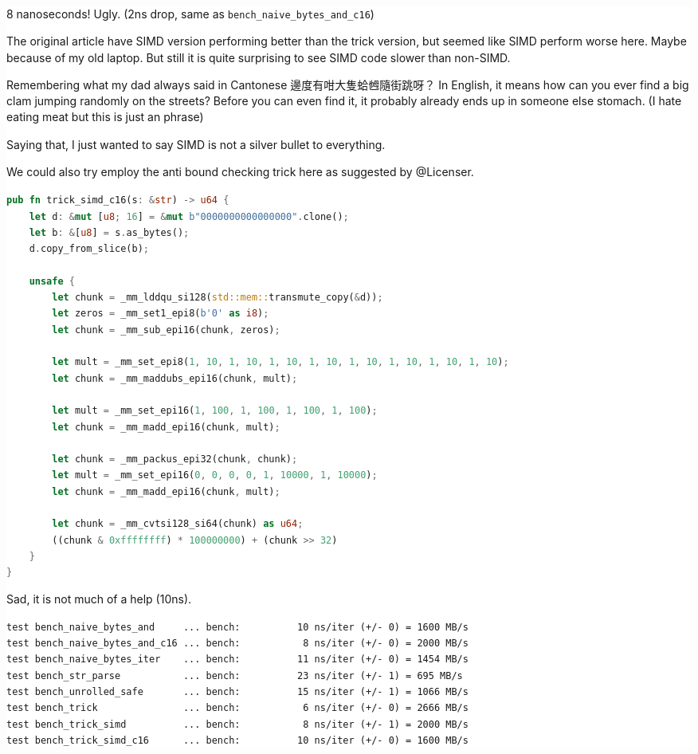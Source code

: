8 nanoseconds! Ugly. (2ns drop, same as `bench_naive_bytes_and_c16`)

The original article have SIMD version performing better than the trick version,
but seemed like SIMD perform worse here. Maybe because of my old laptop. But
still it is quite surprising to see SIMD code slower than non-SIMD.

Remembering what my dad always said in Cantonese 邊度有咁大隻蛤乸隨街跳呀？ In
English, it means how can you ever find a big clam jumping randomly on the
streets? Before you can even find it, it probably already ends up in someone
else stomach. (I hate eating meat but this is just an phrase)

Saying that, I just wanted to say SIMD is not a silver bullet to everything.

We could also try employ the anti bound checking trick here as suggested by
@Licenser.

```rust
pub fn trick_simd_c16(s: &str) -> u64 {
    let d: &mut [u8; 16] = &mut b"0000000000000000".clone();
    let b: &[u8] = s.as_bytes();
    d.copy_from_slice(b);

    unsafe {
        let chunk = _mm_lddqu_si128(std::mem::transmute_copy(&d));
        let zeros = _mm_set1_epi8(b'0' as i8);
        let chunk = _mm_sub_epi16(chunk, zeros);

        let mult = _mm_set_epi8(1, 10, 1, 10, 1, 10, 1, 10, 1, 10, 1, 10, 1, 10, 1, 10);
        let chunk = _mm_maddubs_epi16(chunk, mult);

        let mult = _mm_set_epi16(1, 100, 1, 100, 1, 100, 1, 100);
        let chunk = _mm_madd_epi16(chunk, mult);

        let chunk = _mm_packus_epi32(chunk, chunk);
        let mult = _mm_set_epi16(0, 0, 0, 0, 1, 10000, 1, 10000);
        let chunk = _mm_madd_epi16(chunk, mult);

        let chunk = _mm_cvtsi128_si64(chunk) as u64;
        ((chunk & 0xffffffff) * 100000000) + (chunk >> 32)
    }
}
```

Sad, it is not much of a help (10ns).

```
test bench_naive_bytes_and     ... bench:          10 ns/iter (+/- 0) = 1600 MB/s
test bench_naive_bytes_and_c16 ... bench:           8 ns/iter (+/- 0) = 2000 MB/s
test bench_naive_bytes_iter    ... bench:          11 ns/iter (+/- 0) = 1454 MB/s
test bench_str_parse           ... bench:          23 ns/iter (+/- 1) = 695 MB/s
test bench_unrolled_safe       ... bench:          15 ns/iter (+/- 1) = 1066 MB/s
test bench_trick               ... bench:           6 ns/iter (+/- 0) = 2666 MB/s
test bench_trick_simd          ... bench:           8 ns/iter (+/- 1) = 2000 MB/s
test bench_trick_simd_c16      ... bench:          10 ns/iter (+/- 0) = 1600 MB/s
```
